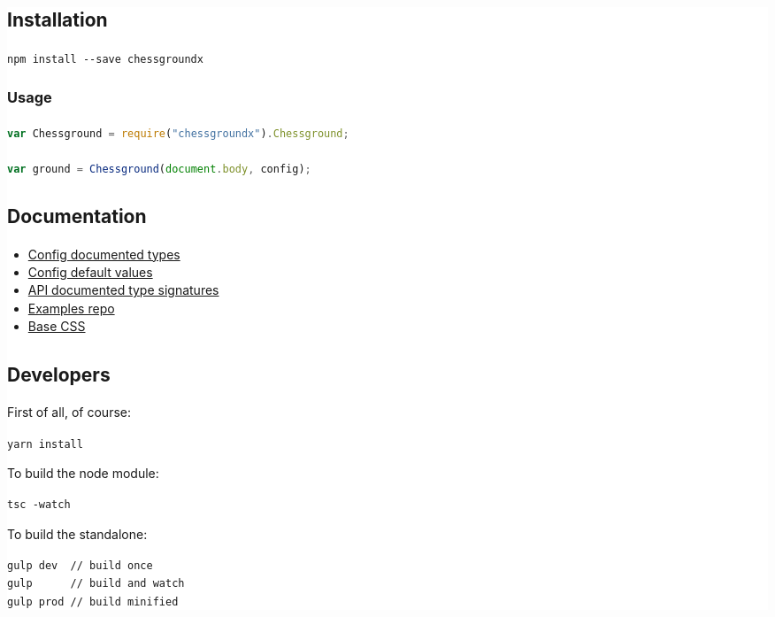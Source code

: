 ## Installation

```
npm install --save chessgroundx
```

### Usage

```js
var Chessground = require("chessgroundx").Chessground;

var ground = Chessground(document.body, config);
```

## Documentation

- [Config documented types](https://github.com/ornicar/chessground/tree/master/src/config.ts)
- [Config default values](https://github.com/ornicar/chessground/tree/master/src/state.ts)
- [API documented type signatures](https://github.com/ornicar/chessground/tree/master/src/api.ts)
- [Examples repo](https://github.com/ornicar/chessground-examples/tree/master/src/units)
- [Base CSS](https://github.com/ornicar/chessground-examples/blob/master/assets/chessground.css)

## Developers

First of all, of course:

```
yarn install
```

To build the node module:
```
tsc -watch
```

To build the standalone:

```
gulp dev  // build once
gulp      // build and watch
gulp prod // build minified
```
